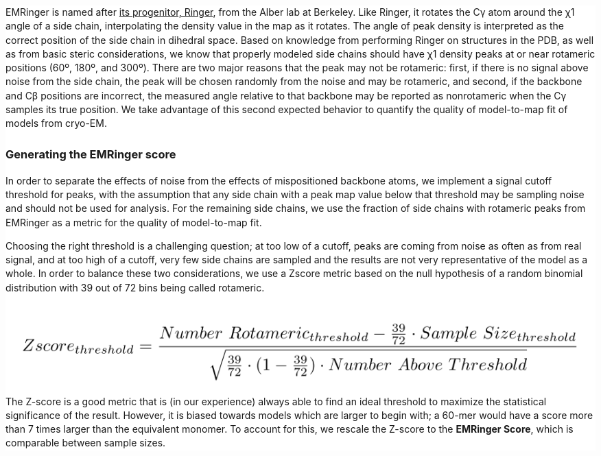 EMRinger is named after [its progenitor, Ringer](http://bl831.als.lbl.gov/ringer/), from the Alber lab at Berkeley. Like Ringer, it rotates the C&#947; atom around the &#967;1 angle of a side chain, interpolating the density value in the map as it rotates. The angle of peak density is interpreted as the correct position of the side chain in dihedral space. Based on knowledge from performing Ringer on structures in the PDB, as well as from basic steric considerations, we know that properly modeled side chains should have &#967;1 density peaks at or near rotameric positions (60º, 180º, and 300º). There are two major reasons that the peak may not be rotameric: first, if there is no signal above noise from the side chain, the peak will be chosen randomly from the noise and may be rotameric, and second, if the backbone and C&#946; positions are incorrect, the measured angle relative to that backbone may be reported as nonrotameric when the C&#947; samples its true position. We take advantage of this second expected behavior to quantify the quality of model-to-map fit of models from cryo-EM.


### Generating the EMRinger score
In order to separate the effects of noise from the effects of mispositioned backbone atoms, we implement a signal cutoff threshold for peaks, with the assumption that any side chain with a peak map value below that threshold may be sampling noise and should not be used for analysis. For the remaining side chains, we use the fraction of side chains with rotameric peaks from EMRinger as a metric for the quality of model-to-map fit.

Choosing the right threshold is a challenging question; at too low of a cutoff, peaks are coming from noise as often as from real signal, and at too high of a cutoff, very few side chains are sampled and the results are not very representative of the model as a whole. In order to balance these two considerations, we use a Zscore metric based on the null hypothesis of a random binomial distribution with 39 out of 72 bins being called rotameric.





<div class="row-fluid">

<div class="col-xs-12 col-lg-10 col-lg-offset-1">

<img src="/static/img/news/emringer_eq_1.svg" class="img-fluid mx-auto d-block" alt="Zscore Equation" width="100%">

</div>

<div class="clearfix hidden-xs"> </div>

</div>


The Z-score is a good metric that is (in our experience) always able to find an ideal threshold to maximize the statistical significance of the result. However, it is biased towards models which are larger to begin with; a 60-mer would have a score more than 7 times larger than the equivalent monomer. To account for this, we rescale the Z-score to the **EMRinger Score**, which is comparable between sample sizes.


